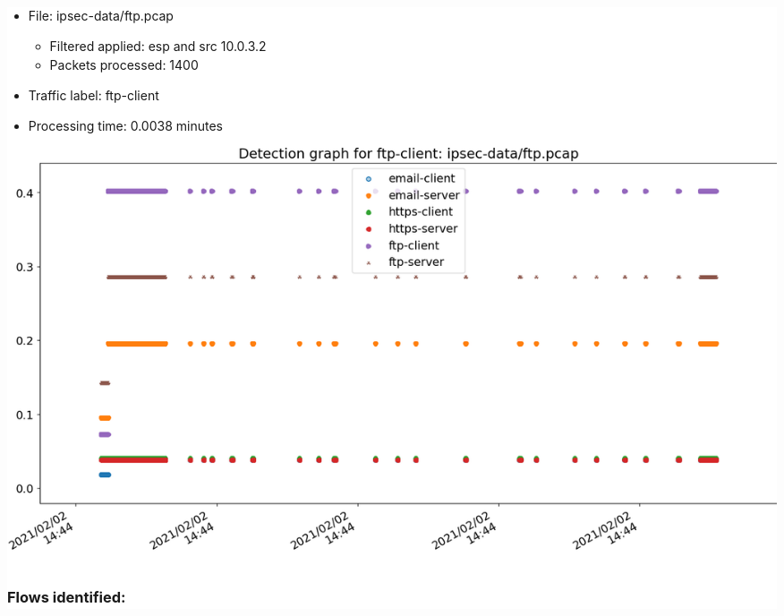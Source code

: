 
* File: ipsec-data/ftp.pcap
    * Filtered applied: esp and src 10.0.3.2
    * Packets processed: 1400
* Traffic label: ftp-client

* Processing time: 0.0038 minutes


![](9ed41639cc18bc7484c0bec6740b82fdd4a28ef438e6a511970ca802da134d21.test.4.png)

### Flows identified:


